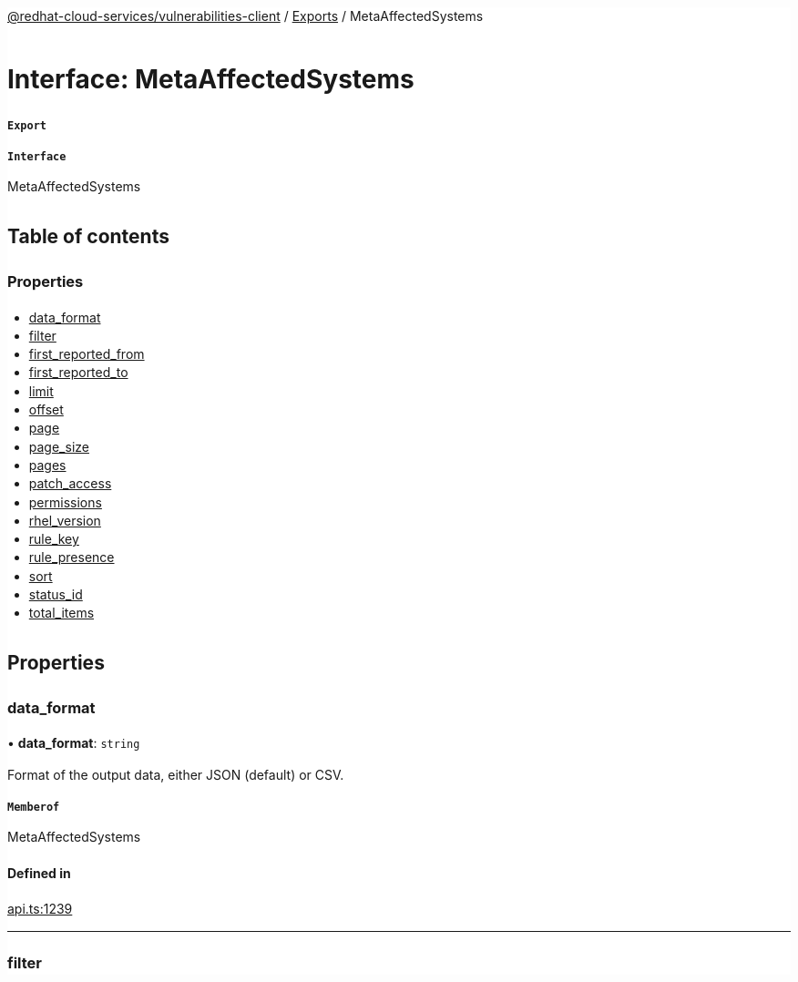 [@redhat-cloud-services/vulnerabilities-client](../README.md) / [Exports](../modules.md) / MetaAffectedSystems

# Interface: MetaAffectedSystems

**`Export`**

**`Interface`**

MetaAffectedSystems

## Table of contents

### Properties

- [data\_format](MetaAffectedSystems.md#data_format)
- [filter](MetaAffectedSystems.md#filter)
- [first\_reported\_from](MetaAffectedSystems.md#first_reported_from)
- [first\_reported\_to](MetaAffectedSystems.md#first_reported_to)
- [limit](MetaAffectedSystems.md#limit)
- [offset](MetaAffectedSystems.md#offset)
- [page](MetaAffectedSystems.md#page)
- [page\_size](MetaAffectedSystems.md#page_size)
- [pages](MetaAffectedSystems.md#pages)
- [patch\_access](MetaAffectedSystems.md#patch_access)
- [permissions](MetaAffectedSystems.md#permissions)
- [rhel\_version](MetaAffectedSystems.md#rhel_version)
- [rule\_key](MetaAffectedSystems.md#rule_key)
- [rule\_presence](MetaAffectedSystems.md#rule_presence)
- [sort](MetaAffectedSystems.md#sort)
- [status\_id](MetaAffectedSystems.md#status_id)
- [total\_items](MetaAffectedSystems.md#total_items)

## Properties

### data\_format

• **data\_format**: `string`

Format of the output data, either JSON (default) or CSV.

**`Memberof`**

MetaAffectedSystems

#### Defined in

[api.ts:1239](https://github.com/RedHatInsights/javascript-clients/blob/master/packages/vulnerabilities/api.ts#L1239)

___

### filter
